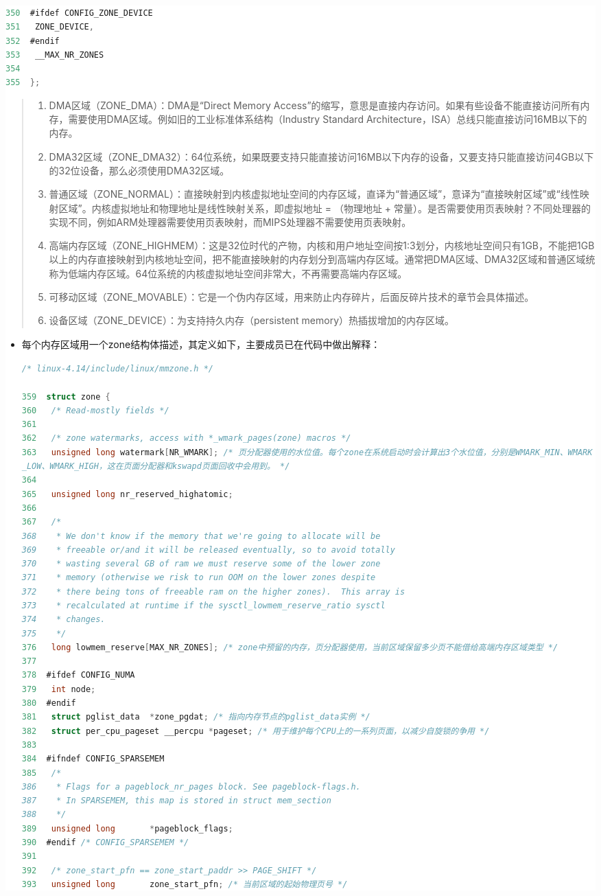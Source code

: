   ```c
  350  #ifdef CONFIG_ZONE_DEVICE
  351  	ZONE_DEVICE,
  352  #endif
  353  	__MAX_NR_ZONES
  354  
  355  };
  ```

  > 1. DMA区域（ZONE_DMA）：DMA是“Direct Memory Access”的缩写，意思是直接内存访问。如果有些设备不能直接访问所有内存，需要使用DMA区域。例如旧的工业标准体系结构（Industry Standard Architecture，ISA）总线只能直接访问16MB以下的内存。
  >
  > 2. DMA32区域（ZONE_DMA32）：64位系统，如果既要支持只能直接访问16MB以下内存的设备，又要支持只能直接访问4GB以下的32位设备，那么必须使用DMA32区域。
  >
  > 3. 普通区域（ZONE_NORMAL）：直接映射到内核虚拟地址空间的内存区域，直译为“普通区域”，意译为“直接映射区域”或“线性映射区域”。内核虚拟地址和物理地址是线性映射关系，即虚拟地址 = （物理地址 + 常量）。是否需要使用页表映射？不同处理器的实现不同，例如ARM处理器需要使用页表映射，而MIPS处理器不需要使用页表映射。
  >
  > 4. 高端内存区域（ZONE_HIGHMEM）：这是32位时代的产物，内核和用户地址空间按1:3划分，内核地址空间只有1GB，不能把1GB以上的内存直接映射到内核地址空间，把不能直接映射的内存划分到高端内存区域。通常把DMA区域、DMA32区域和普通区域统称为低端内存区域。64位系统的内核虚拟地址空间非常大，不再需要高端内存区域。
  >
  > 5. 可移动区域（ZONE_MOVABLE）：它是一个伪内存区域，用来防止内存碎片，后面反碎片技术的章节会具体描述。
  >
  > 6. 设备区域（ZONE_DEVICE）：为支持持久内存（persistent memory）热插拔增加的内存区域。

- 每个内存区域用一个zone结构体描述，其定义如下，主要成员已在代码中做出解释：

  ```c
  /* linux-4.14/include/linux/mmzone.h */
  
  359  struct zone {
  360  	/* Read-mostly fields */
  361  
  362  	/* zone watermarks, access with *_wmark_pages(zone) macros */
  363  	unsigned long watermark[NR_WMARK]; /* 页分配器使用的水位值。每个zone在系统启动时会计算出3个水位值，分别是WMARK_MIN、WMARK_LOW、WMARK_HIGH，这在页面分配器和kswapd页面回收中会用到。 */
  364  
  365  	unsigned long nr_reserved_highatomic;
  366  
  367  	/*
  368  	 * We don't know if the memory that we're going to allocate will be
  369  	 * freeable or/and it will be released eventually, so to avoid totally
  370  	 * wasting several GB of ram we must reserve some of the lower zone
  371  	 * memory (otherwise we risk to run OOM on the lower zones despite
  372  	 * there being tons of freeable ram on the higher zones).  This array is
  373  	 * recalculated at runtime if the sysctl_lowmem_reserve_ratio sysctl
  374  	 * changes.
  375  	 */
  376  	long lowmem_reserve[MAX_NR_ZONES]; /* zone中预留的内存，页分配器使用，当前区域保留多少页不能借给高端内存区域类型 */
  377  
  378  #ifdef CONFIG_NUMA
  379  	int node;
  380  #endif
  381  	struct pglist_data	*zone_pgdat; /* 指向内存节点的pglist_data实例 */
  382  	struct per_cpu_pageset __percpu *pageset; /* 用于维护每个CPU上的一系列页面，以减少自旋锁的争用 */
  383  
  384  #ifndef CONFIG_SPARSEMEM
  385  	/*
  386  	 * Flags for a pageblock_nr_pages block. See pageblock-flags.h.
  387  	 * In SPARSEMEM, this map is stored in struct mem_section
  388  	 */
  389  	unsigned long		*pageblock_flags;
  390  #endif /* CONFIG_SPARSEMEM */
  391  
  392  	/* zone_start_pfn == zone_start_paddr >> PAGE_SHIFT */
  393  	unsigned long		zone_start_pfn; /* 当前区域的起始物理页号 */
  ```
